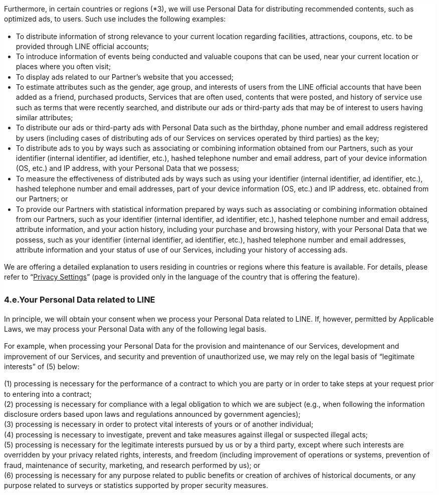 Furthermore, in certain countries or regions (\*3), we will use Personal Data for distributing recommended contents, such as optimized ads, to users. Such use includes the following examples:

*   To distribute information of strong relevance to your current location regarding facilities, attractions, coupons, etc. to be provided through LINE official accounts;
*   To introduce information of events being conducted and valuable coupons that can be used, near your current location or places where you often visit;
*   To display ads related to our Partner’s website that you accessed;
*   To estimate attributes such as the gender, age group, and interests of users from the LINE official accounts that have been added as a friend, purchased products, Services that are often used, contents that were posted, and history of service use such as terms that were recently searched, and distribute our ads or third-party ads that may be of interest to users having similar attributes;
*   To distribute our ads or third-party ads with Personal Data such as the birthday, phone number and email address registered by users (including cases of distributing ads of our Services on services operated by third parties) as the key;
*   To distribute ads to you by ways such as associating or combining information obtained from our Partners, such as your identifier (internal identifier, ad identifier, etc.), hashed telephone number and email address, part of your device information (OS, etc.) and IP address, with your Personal Data that we possess;
*   To measure the effectiveness of distributed ads by ways such as using your identifier (internal identifier, ad identifier, etc.), hashed telephone number and email addresses, part of your device information (OS, etc.) and IP address, etc. obtained from our Partners; or
*   To provide our Partners with statistical information prepared by ways such as associating or combining information obtained from our Partners, such as your identifier (internal identifier, ad identifier, etc.), hashed telephone number and email address, attribute information, and your action history, including your purchase and browsing history, with your Personal Data that we possess, such as your identifier (internal identifier, ad identifier, etc.), hashed telephone number and email addresses, attribute information and your status of use of our Services, including your history of accessing ads.

We are offering a detailed explanation to users residing in countries or regions where this feature is available. For details, please refer to “[Privacy Settings](https://privacy.lycorp.co.jp/en/setting/)” (page is provided only in the language of the country that is offering the feature).

### 4.e.Your Personal Data related to LINE

In principle, we will obtain your consent when we process your Personal Data related to LINE. If, however, permitted by Applicable Laws, we may process your Personal Data with any of the following legal basis.

For example, when processing your Personal Data for the provision and maintenance of our Services, development and improvement of our Services, and security and prevention of unauthorized use, we may rely on the legal basis of “legitimate interests” of (5) below:

(1) processing is necessary for the performance of a contract to which you are party or in order to take steps at your request prior to entering into a contract;  
(2) processing is necessary for compliance with a legal obligation to which we are subject (e.g., when following the information disclosure orders based upon laws and regulations announced by government agencies);  
(3) processing is necessary in order to protect vital interests of yours or of another individual;  
(4) processing is necessary to investigate, prevent and take measures against illegal or suspected illegal acts;  
(5) processing is necessary for the legitimate interests pursued by us or by a third party, except where such interests are overridden by your privacy related rights, interests, and freedom (including improvement of operations or systems, prevention of fraud, maintenance of security, marketing, and research performed by us); or  
(6) processing is necessary for any purpose related to public benefits or creation of archives of historical documents, or any purpose related to surveys or statistics supported by proper security measures.
